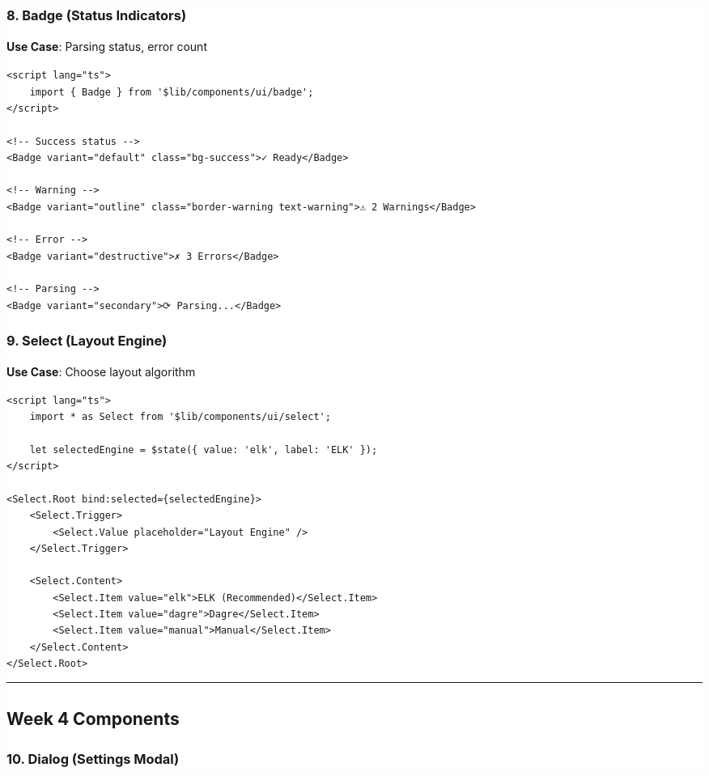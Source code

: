 ### 8. Badge (Status Indicators)

**Use Case**: Parsing status, error count

```svelte
<script lang="ts">
	import { Badge } from '$lib/components/ui/badge';
</script>

<!-- Success status -->
<Badge variant="default" class="bg-success">✓ Ready</Badge>

<!-- Warning -->
<Badge variant="outline" class="border-warning text-warning">⚠ 2 Warnings</Badge>

<!-- Error -->
<Badge variant="destructive">✗ 3 Errors</Badge>

<!-- Parsing -->
<Badge variant="secondary">⟳ Parsing...</Badge>
```

### 9. Select (Layout Engine)

**Use Case**: Choose layout algorithm

```svelte
<script lang="ts">
	import * as Select from '$lib/components/ui/select';

	let selectedEngine = $state({ value: 'elk', label: 'ELK' });
</script>

<Select.Root bind:selected={selectedEngine}>
	<Select.Trigger>
		<Select.Value placeholder="Layout Engine" />
	</Select.Trigger>

	<Select.Content>
		<Select.Item value="elk">ELK (Recommended)</Select.Item>
		<Select.Item value="dagre">Dagre</Select.Item>
		<Select.Item value="manual">Manual</Select.Item>
	</Select.Content>
</Select.Root>
```

---

## Week 4 Components

### 10. Dialog (Settings Modal)
